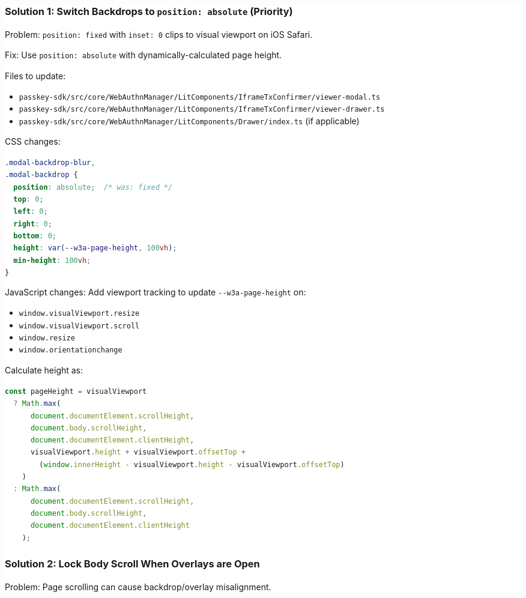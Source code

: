 ### Solution 1: Switch Backdrops to `position: absolute` (Priority)

Problem: `position: fixed` with `inset: 0` clips to visual viewport on iOS Safari.

Fix: Use `position: absolute` with dynamically-calculated page height.

Files to update:
- `passkey-sdk/src/core/WebAuthnManager/LitComponents/IframeTxConfirmer/viewer-modal.ts`
- `passkey-sdk/src/core/WebAuthnManager/LitComponents/IframeTxConfirmer/viewer-drawer.ts`
- `passkey-sdk/src/core/WebAuthnManager/LitComponents/Drawer/index.ts` (if applicable)

CSS changes:
```css
.modal-backdrop-blur,
.modal-backdrop {
  position: absolute;  /* was: fixed */
  top: 0;
  left: 0;
  right: 0;
  bottom: 0;
  height: var(--w3a-page-height, 100vh);
  min-height: 100vh;
}
```

JavaScript changes:
Add viewport tracking to update `--w3a-page-height` on:
- `window.visualViewport.resize`
- `window.visualViewport.scroll`
- `window.resize`
- `window.orientationchange`

Calculate height as:
```ts
const pageHeight = visualViewport
  ? Math.max(
      document.documentElement.scrollHeight,
      document.body.scrollHeight,
      document.documentElement.clientHeight,
      visualViewport.height + visualViewport.offsetTop +
        (window.innerHeight - visualViewport.height - visualViewport.offsetTop)
    )
  : Math.max(
      document.documentElement.scrollHeight,
      document.body.scrollHeight,
      document.documentElement.clientHeight
    );
```

### Solution 2: Lock Body Scroll When Overlays are Open

Problem: Page scrolling can cause backdrop/overlay misalignment.
